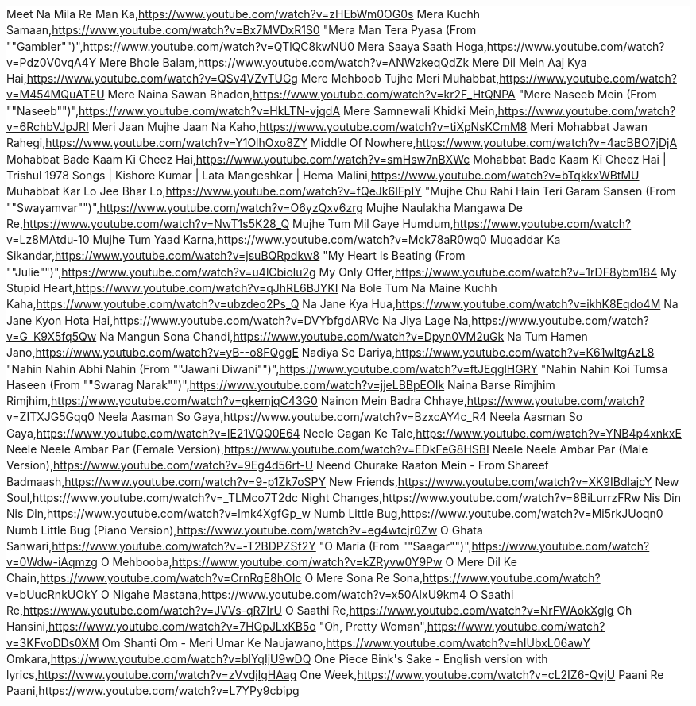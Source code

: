 Meet Na Mila Re Man Ka,https://www.youtube.com/watch?v=zHEbWm0OG0s
Mera Kuchh Samaan,https://www.youtube.com/watch?v=Bx7MVDxR1S0
"Mera Man Tera Pyasa (From ""Gambler"")",https://www.youtube.com/watch?v=QTlQC8kwNU0
Mera Saaya Saath Hoga,https://www.youtube.com/watch?v=Pdz0V0vqA4Y
Mere Bhole Balam,https://www.youtube.com/watch?v=ANWzkeqQdZk
Mere Dil Mein Aaj Kya Hai,https://www.youtube.com/watch?v=QSv4VZvTUGg
Mere Mehboob Tujhe Meri Muhabbat,https://www.youtube.com/watch?v=M454MQuATEU
Mere Naina Sawan Bhadon,https://www.youtube.com/watch?v=kr2F_HtQNPA
"Mere Naseeb Mein (From ""Naseeb"")",https://www.youtube.com/watch?v=HkLTN-vjqdA
Mere Samnewali Khidki Mein,https://www.youtube.com/watch?v=6RchbVJpJRI
Meri Jaan Mujhe Jaan Na Kaho,https://www.youtube.com/watch?v=tiXpNsKCmM8
Meri Mohabbat Jawan Rahegi,https://www.youtube.com/watch?v=Y1OlhOxo8ZY
Middle Of Nowhere,https://www.youtube.com/watch?v=4acBBO7jDjA
Mohabbat Bade Kaam Ki Cheez Hai,https://www.youtube.com/watch?v=smHsw7nBXWc
Mohabbat Bade Kaam Ki Cheez Hai | Trishul 1978 Songs | Kishore Kumar | Lata Mangeshkar | Hema Malini,https://www.youtube.com/watch?v=bTqkkxWBtMU
Muhabbat Kar Lo Jee Bhar Lo,https://www.youtube.com/watch?v=fQeJk6IFpIY
"Mujhe Chu Rahi Hain Teri Garam Sansen (From ""Swayamvar"")",https://www.youtube.com/watch?v=O6yzQxv6zrg
Mujhe Naulakha Mangawa De Re,https://www.youtube.com/watch?v=NwT1s5K28_Q
Mujhe Tum Mil Gaye Humdum,https://www.youtube.com/watch?v=Lz8MAtdu-10
Mujhe Tum Yaad Karna,https://www.youtube.com/watch?v=Mck78aR0wq0
Muqaddar Ka Sikandar,https://www.youtube.com/watch?v=jsuBQRpdkw8
"My Heart Is Beating (From ""Julie"")",https://www.youtube.com/watch?v=u4lCbiolu2g
My Only Offer,https://www.youtube.com/watch?v=1rDF8ybm184
My Stupid Heart,https://www.youtube.com/watch?v=qJhRL6BJYKI
Na Bole Tum Na Maine Kuchh Kaha,https://www.youtube.com/watch?v=ubzdeo2Ps_Q
Na Jane Kya Hua,https://www.youtube.com/watch?v=ikhK8Eqdo4M
Na Jane Kyon Hota Hai,https://www.youtube.com/watch?v=DVYbfgdARVc
Na Jiya Lage Na,https://www.youtube.com/watch?v=G_K9X5fq5Qw
Na Mangun Sona Chandi,https://www.youtube.com/watch?v=Dpyn0VM2uGk
Na Tum Hamen Jano,https://www.youtube.com/watch?v=yB--o8FQggE
Nadiya Se Dariya,https://www.youtube.com/watch?v=K61wltgAzL8
"Nahin Nahin Abhi Nahin (From ""Jawani Diwani"")",https://www.youtube.com/watch?v=ftJEqglHGRY
"Nahin Nahin Koi Tumsa Haseen (From ""Swarag Narak"")",https://www.youtube.com/watch?v=jjeLBBpEOIk
Naina Barse Rimjhim Rimjhim,https://www.youtube.com/watch?v=gkemjqC43G0
Nainon Mein Badra Chhaye,https://www.youtube.com/watch?v=ZITXJG5Gqq0
Neela Aasman So Gaya,https://www.youtube.com/watch?v=BzxcAY4c_R4
Neela Aasman So Gaya,https://www.youtube.com/watch?v=lE21VQQ0E64
Neele Gagan Ke Tale,https://www.youtube.com/watch?v=YNB4p4xnkxE
Neele Neele Ambar Par (Female Version),https://www.youtube.com/watch?v=EDkFeG8HSBI
Neele Neele Ambar Par (Male Version),https://www.youtube.com/watch?v=9Eg4d56rt-U
Neend Churake Raaton Mein - From Shareef Badmaash,https://www.youtube.com/watch?v=9-p1Zk7oSPY
New Friends,https://www.youtube.com/watch?v=XK9IBdlajcY
New Soul,https://www.youtube.com/watch?v=_TLMco7T2dc
Night Changes,https://www.youtube.com/watch?v=8BiLurrzFRw
Nis Din Nis Din,https://www.youtube.com/watch?v=lmk4XgfGp_w
Numb Little Bug,https://www.youtube.com/watch?v=Mi5rkJUoqn0
Numb Little Bug (Piano Version),https://www.youtube.com/watch?v=eg4wtcjr0Zw
O Ghata Sanwari,https://www.youtube.com/watch?v=-T2BDPZSf2Y
"O Maria (From ""Saagar"")",https://www.youtube.com/watch?v=0Wdw-iAqmzg
O Mehbooba,https://www.youtube.com/watch?v=kZRyvw0Y9Pw
O Mere Dil Ke Chain,https://www.youtube.com/watch?v=CrnRqE8hOIc
O Mere Sona Re Sona,https://www.youtube.com/watch?v=bUucRnkUOkY
O Nigahe Mastana,https://www.youtube.com/watch?v=x50AIxU9km4
O Saathi Re,https://www.youtube.com/watch?v=JVVs-qR7IrU
O Saathi Re,https://www.youtube.com/watch?v=NrFWAokXglg
Oh Hansini,https://www.youtube.com/watch?v=7HOpJLxKB5o
"Oh, Pretty Woman",https://www.youtube.com/watch?v=3KFvoDDs0XM
Om Shanti Om - Meri Umar Ke Naujawano,https://www.youtube.com/watch?v=hIUbxL06awY
Omkara,https://www.youtube.com/watch?v=blYqIjU9wDQ
One Piece Bink's Sake - English version with lyrics,https://www.youtube.com/watch?v=zVvdjlgHAag
One Week,https://www.youtube.com/watch?v=cL2IZ6-QvjU
Paani Re Paani,https://www.youtube.com/watch?v=L7YPy9cbipg